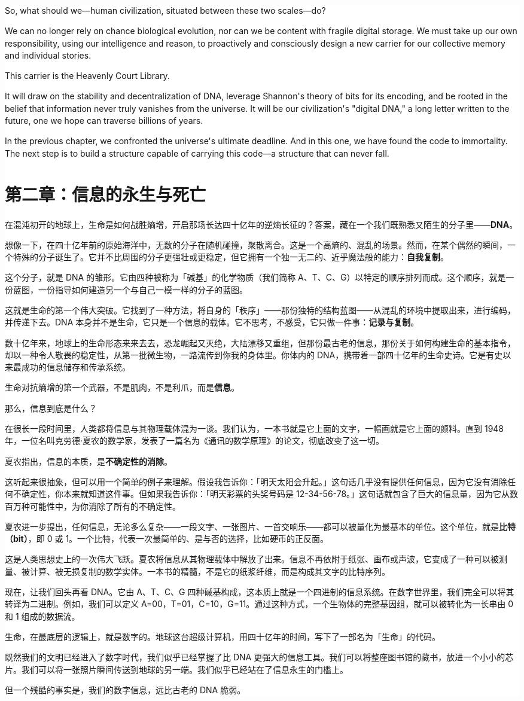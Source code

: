 So, what should we—human civilization, situated between these two scales—do?

We can no longer rely on chance biological evolution, nor can we be content with fragile digital storage. We must take up our own responsibility, using our intelligence and reason, to proactively and consciously design a new carrier for our collective memory and individual stories.

This carrier is the Heavenly Court Library.

It will draw on the stability and decentralization of DNA, leverage Shannon's theory of bits for its encoding, and be rooted in the belief that information never truly vanishes from the universe. It will be our civilization's "digital DNA," a long letter written to the future, one we hope can traverse billions of years.

In the previous chapter, we confronted the universe's ultimate deadline. And in this one, we have found the code to immortality. The next step is to build a structure capable of carrying this code—a structure that can never fall.

# 第二章：信息的永生与死亡

在混沌初开的地球上，生命是如何战胜熵增，开启那场长达四十亿年的逆熵长征的？答案，藏在一个我们既熟悉又陌生的分子里——**DNA**。

想像一下，在四十亿年前的原始海洋中，无数的分子在随机碰撞，聚散离合。这是一个高熵的、混乱的场景。然而，在某个偶然的瞬间，一个特殊的分子诞生了。它并不比周围的分子更强壮或更稳定，但它拥有一个独一无二的、近乎魔法般的能力：**自我复制**。

这个分子，就是 DNA 的雏形。它由四种被称为「碱基」的化学物质（我们简称 A、T、C、G）以特定的顺序排列而成。这个顺序，就是一份蓝图，一份指导如何建造另一个与自己一模一样的分子的蓝图。

这就是生命的第一个伟大突破。它找到了一种方法，将自身的「秩序」——那份独特的结构蓝图——从混乱的环境中提取出来，进行编码，并传递下去。DNA 本身并不是生命，它只是一个信息的载体。它不思考，不感受，它只做一件事：**记录与复制**。

数十亿年来，地球上的生命形态来来去去，恐龙崛起又灭绝，大陆漂移又重组，但那份最古老的信息，那份关于如何构建生命的基本指令，却以一种令人敬畏的稳定性，从第一批微生物，一路流传到你我的身体里。你体内的 DNA，携带着一部四十亿年的生命史诗。它是有史以来最成功的信息储存和传承系统。

生命对抗熵增的第一个武器，不是肌肉，不是利爪，而是**信息**。

那么，信息到底是什么？

在很长一段时间里，人类都将信息与其物理载体混为一谈。我们认为，一本书就是它上面的文字，一幅画就是它上面的颜料。直到 1948 年，一位名叫克劳德·夏农的数学家，发表了一篇名为《通讯的数学原理》的论文，彻底改变了这一切。

夏农指出，信息的本质，是**不确定性的消除**。

这听起来很抽象，但可以用一个简单的例子来理解。假设我告诉你：「明天太阳会升起。」这句话几乎没有提供任何信息，因为它没有消除任何不确定性，你本来就知道这件事。但如果我告诉你：「明天彩票的头奖号码是 12-34-56-78。」这句话就包含了巨大的信息量，因为它从数百万种可能性中，为你消除了所有的不确定性。

夏农进一步提出，任何信息，无论多么复杂——一段文字、一张图片、一首交响乐——都可以被量化为最基本的单位。这个单位，就是**比特（bit）**，即 0 或 1。一个比特，代表一次最简单的、是与否的选择，比如硬币的正反面。

这是人类思想史上的一次伟大飞跃。夏农将信息从其物理载体中解放了出来。信息不再依附于纸张、画布或声波，它变成了一种可以被测量、被计算、被无损复制的数学实体。一本书的精髓，不是它的纸浆纤维，而是构成其文字的比特序列。

现在，让我们回头再看 DNA。它由 A、T、C、G 四种碱基构成，这本质上就是一个四进制的信息系统。在数字世界里，我们完全可以将其转译为二进制。例如，我们可以定义 A=00，T=01，C=10，G=11。通过这种方式，一个生物体的完整基因组，就可以被转化为一长串由 0 和 1 组成的数据流。

生命，在最底层的逻辑上，就是数字的。地球这台超级计算机，用四十亿年的时间，写下了一部名为「生命」的代码。

既然我们的文明已经进入了数字时代，我们似乎已经掌握了比 DNA 更强大的信息工具。我们可以将整座图书馆的藏书，放进一个小小的芯片。我们可以将一张照片瞬间传送到地球的另一端。我们似乎已经站在了信息永生的门槛上。

但一个残酷的事实是，我们的数字信息，远比古老的 DNA 脆弱。
